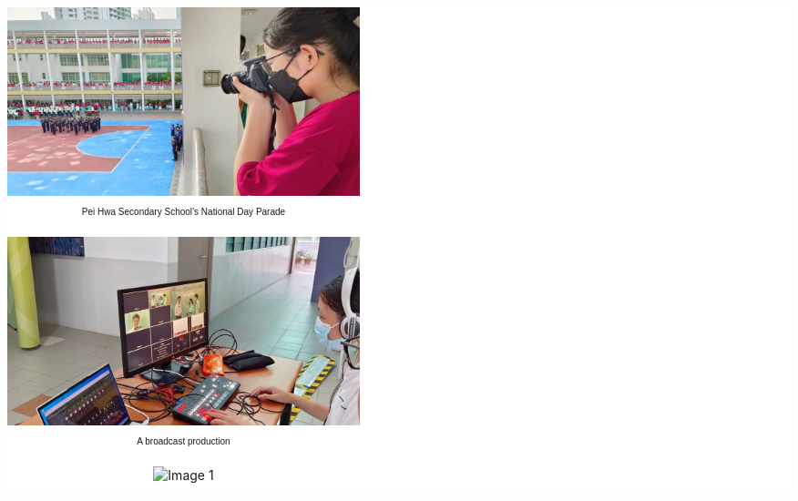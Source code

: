   </div>
	<div style="width: 45%; margin-bottom: 20px; box-sizing: border-box; text-align: center;" class="image-box">
    <img style="width: 100%; margin-bottom: 10px;" alt="Image 1" src="https://raw.githubusercontent.com/isomerpages/moe-peihwasec/staging/images/CCA/phtimes03.png">
    <p style="text-align: center; font-size:10px;margin-top:-5px;font-family:sans-serif;line-height:1.5;">Pei Hwa Secondary School’s National Day Parade</p>
  </div>
	<div style="width: 45%; margin-bottom: 20px; box-sizing: border-box; text-align: center;" class="image-box">
    <img style="width: 100%; margin-bottom: 10px;" alt="Image 1" src="https://raw.githubusercontent.com/isomerpages/moe-peihwasec/staging/images/CCA/phtimes04.png">
    <p style="text-align: center; font-size:10px;margin-top:-5px;font-family:sans-serif;line-height:1.5;">A broadcast production</p>
  </div><div style="width: 45%; margin-bottom: 20px; box-sizing: border-box; text-align: center;" class="image-box">
    <img style="width: 100%; margin-bottom: 10px;" alt="Image 1" src="https://raw.githubusercontent.com/isomerpages/moe-peihwasec/staging/images/CCA/phtimes05.png">